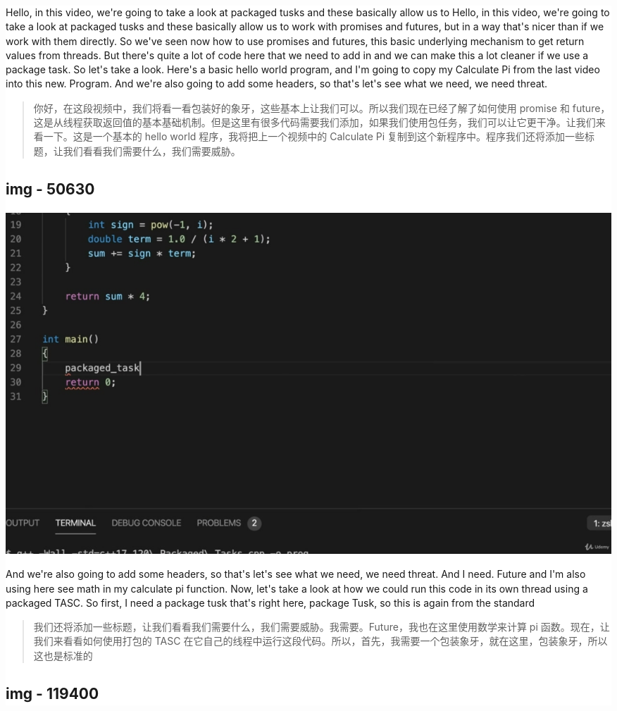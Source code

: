Hello, in this video, we're going to take a look at packaged tusks and these basically allow us to Hello, in this video, we're going to take a look at packaged tusks and these basically allow us to work with promises and futures, but in a way that's nicer than if we work with them directly. So we've seen now how to use promises and futures, this basic underlying mechanism to get return values from threads. But there's quite a lot of code here that we need to add in and we can make this a lot cleaner if we use a package task. So let's take a look. Here's a basic hello world program, and I'm going to copy my Calculate Pi from the last video into this new. Program. And we're also going to add some headers, so that's let's see what we need, we need threat.

> 你好，在这段视频中，我们将看一看包装好的象牙，这些基本上让我们可以。所以我们现在已经了解了如何使用 promise 和 future，这是从线程获取返回值的基本基础机制。但是这里有很多代码需要我们添加，如果我们使用包任务，我们可以让它更干净。让我们来看一下。这是一个基本的 hello world 程序，我将把上一个视频中的 Calculate Pi 复制到这个新程序中。程序我们还将添加一些标题，让我们看看我们需要什么，我们需要威胁。

## img - 50630

![](./image/video.mp4_000118.578.jpg)

And we're also going to add some headers, so that's let's see what we need, we need threat. And I need. Future and I'm also using here see math in my calculate pi function. Now, let's take a look at how we could run this code in its own thread using a packaged TASC. So first, I need a package tusk that's right here, package Tusk, so this is again from the standard

> 我们还将添加一些标题，让我们看看我们需要什么，我们需要威胁。我需要。Future，我也在这里使用数学来计算 pi 函数。现在，让我们来看看如何使用打包的 TASC 在它自己的线程中运行这段代码。所以，首先，我需要一个包装象牙，就在这里，包装象牙，所以这也是标准的

## img - 119400
